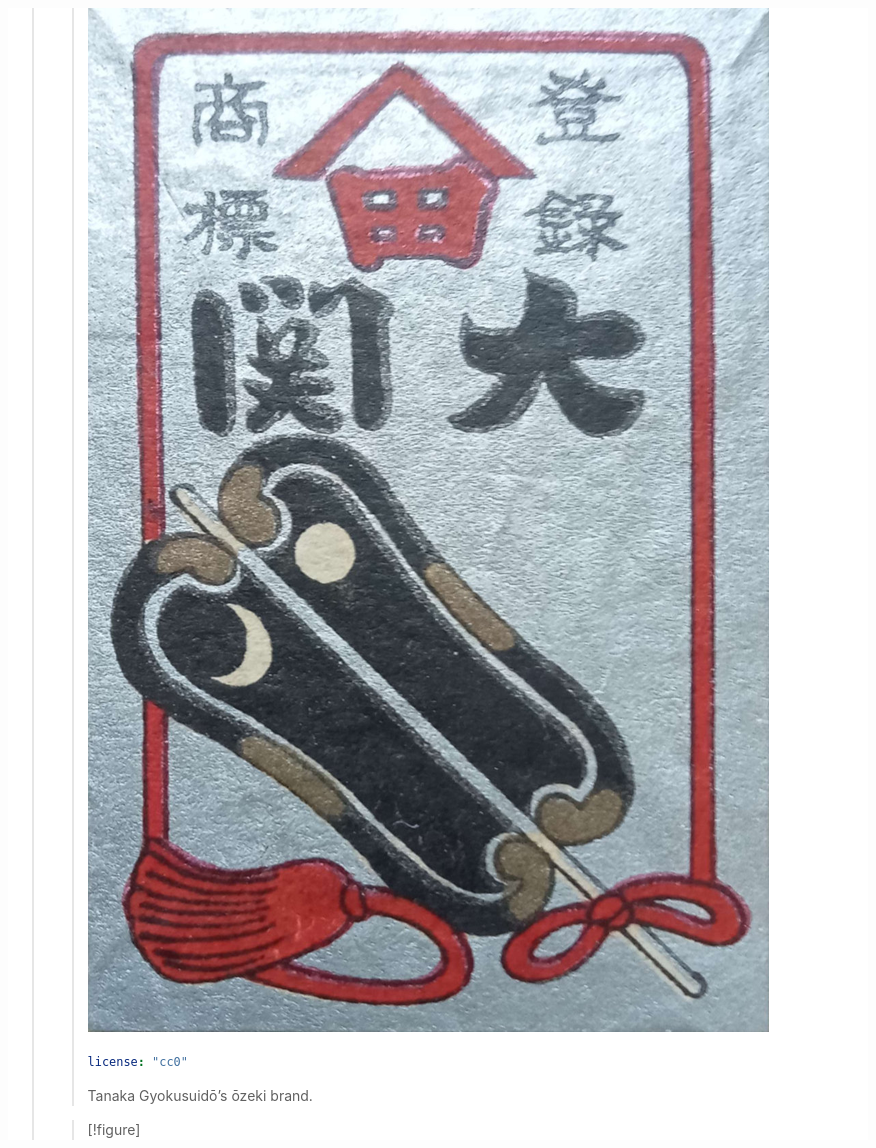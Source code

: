 > > ![](TG_ouzeki.jpg)
> >
> > ```yaml
> > license: "cc0"
> > ```
> >
> > <span class="noun" lang="ja-Latn">Tanaka Gyokusuidō</span>’s <span lang="ja-Latn">ōzeki</span> brand.
>
> > [!figure]
> >

[^direction]: Also be aware that Japanese can be written in either direction; @OstasiatischeSpielkarten [p. 136] describes a deck made by a mysterious manufacturer named ‘<span class="noun" lang="ja-Latn">Dōtennin</span>’!
[^osaka]: There was also an <span class="noun" lang="ja-Latn">Ōsaka</span>-based <span class="noun" lang="ja-Latn">Matsui Tengudō</span>, started by the younger brother of <span class="noun" lang="ja-Latn">Matsui Shigejiro</span>, which had actually opened before the <span class="noun" lang="ja-Latn">Kyōto</span> branch. It used the same manufacturer’s mark and existed in 1914[@JapaneseBusinessmen1914 p. 219] but closed after the second generation.